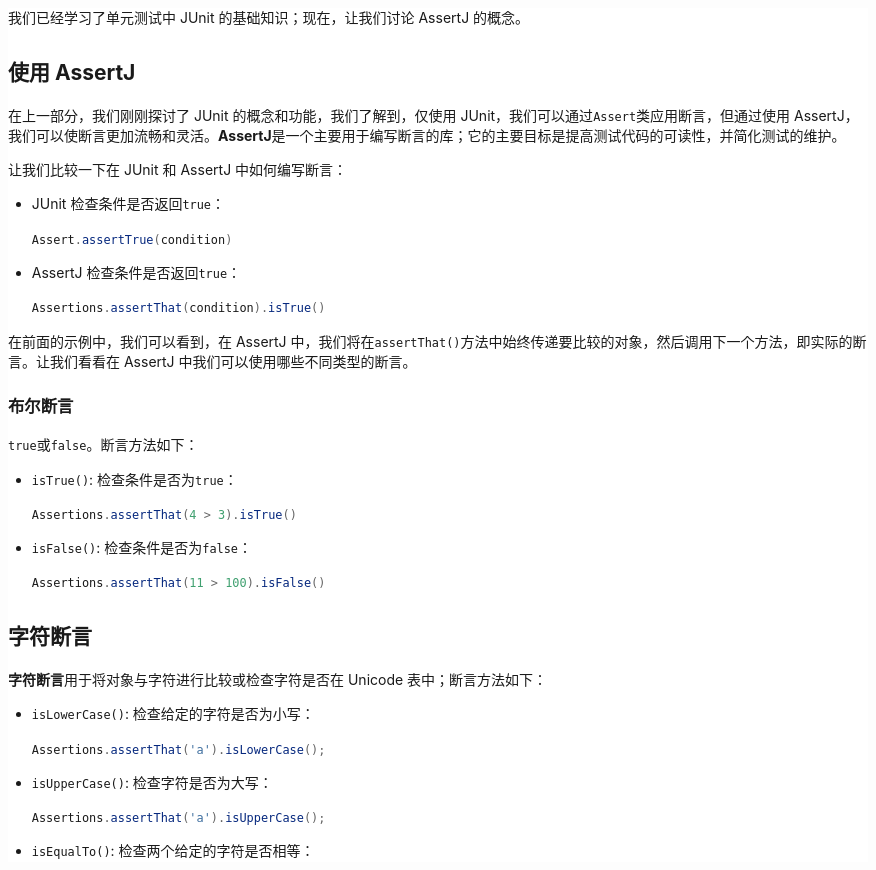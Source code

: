 我们已经学习了单元测试中 JUnit 的基础知识；现在，让我们讨论 AssertJ 的概念。

## 使用 AssertJ

在上一部分，我们刚刚探讨了 JUnit 的概念和功能，我们了解到，仅使用 JUnit，我们可以通过`Assert`类应用断言，但通过使用 AssertJ，我们可以使断言更加流畅和灵活。**AssertJ**是一个主要用于编写断言的库；它的主要目标是提高测试代码的可读性，并简化测试的维护。

让我们比较一下在 JUnit 和 AssertJ 中如何编写断言：

+   JUnit 检查条件是否返回`true`：

    ```java
    Assert.assertTrue(condition)
    ```

+   AssertJ 检查条件是否返回`true`：

    ```java
    Assertions.assertThat(condition).isTrue()
    ```

在前面的示例中，我们可以看到，在 AssertJ 中，我们将在`assertThat()`方法中始终传递要比较的对象，然后调用下一个方法，即实际的断言。让我们看看在 AssertJ 中我们可以使用哪些不同类型的断言。

### 布尔断言

`true`或`false`。断言方法如下：

+   `isTrue()`: 检查条件是否为`true`：

    ```java
    Assertions.assertThat(4 > 3).isTrue()
    ```

+   `isFalse()`: 检查条件是否为`false`：

    ```java
    Assertions.assertThat(11 > 100).isFalse()
    ```

## 字符断言

**字符断言**用于将对象与字符进行比较或检查字符是否在 Unicode 表中；断言方法如下：

+   `isLowerCase()`: 检查给定的字符是否为小写：

    ```java
    Assertions.assertThat('a').isLowerCase();
    ```

+   `isUpperCase()`: 检查字符是否为大写：

    ```java
    Assertions.assertThat('a').isUpperCase();
    ```

+   `isEqualTo()`: 检查两个给定的字符是否相等：
